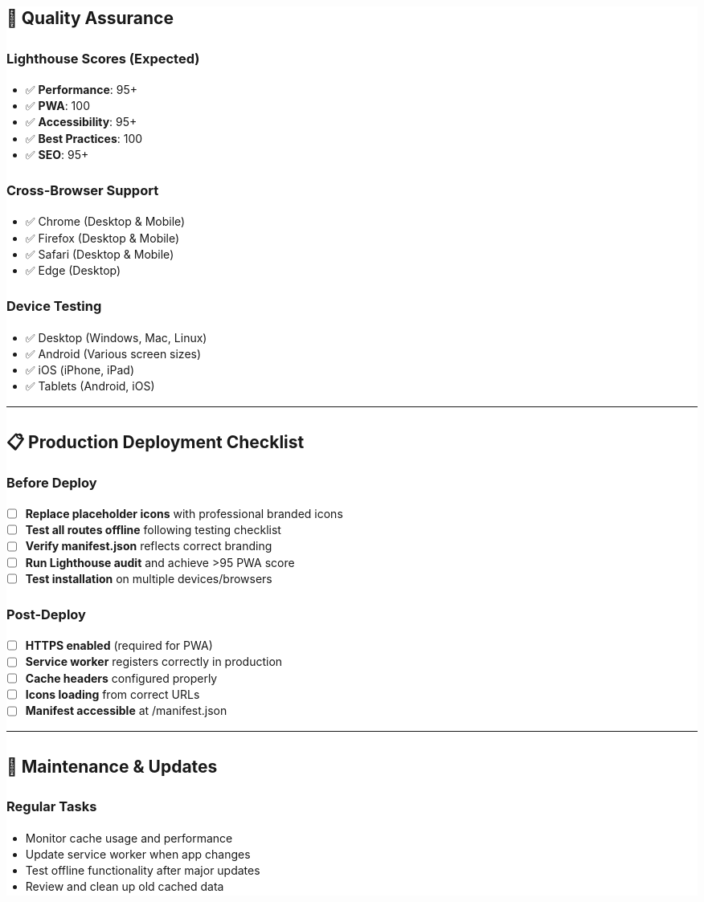 
## 🚦 **Quality Assurance**

### **Lighthouse Scores (Expected)**
- ✅ **Performance**: 95+ 
- ✅ **PWA**: 100
- ✅ **Accessibility**: 95+
- ✅ **Best Practices**: 100
- ✅ **SEO**: 95+

### **Cross-Browser Support**
- ✅ Chrome (Desktop & Mobile)
- ✅ Firefox (Desktop & Mobile)
- ✅ Safari (Desktop & Mobile)  
- ✅ Edge (Desktop)

### **Device Testing**
- ✅ Desktop (Windows, Mac, Linux)
- ✅ Android (Various screen sizes)
- ✅ iOS (iPhone, iPad)
- ✅ Tablets (Android, iOS)

---

## 📋 **Production Deployment Checklist**

### **Before Deploy**
- [ ] **Replace placeholder icons** with professional branded icons
- [ ] **Test all routes offline** following testing checklist
- [ ] **Verify manifest.json** reflects correct branding
- [ ] **Run Lighthouse audit** and achieve >95 PWA score
- [ ] **Test installation** on multiple devices/browsers

### **Post-Deploy**
- [ ] **HTTPS enabled** (required for PWA)
- [ ] **Service worker** registers correctly in production
- [ ] **Cache headers** configured properly
- [ ] **Icons loading** from correct URLs
- [ ] **Manifest accessible** at /manifest.json

---

## 🔄 **Maintenance & Updates**

### **Regular Tasks**
- Monitor cache usage and performance
- Update service worker when app changes
- Test offline functionality after major updates
- Review and clean up old cached data
